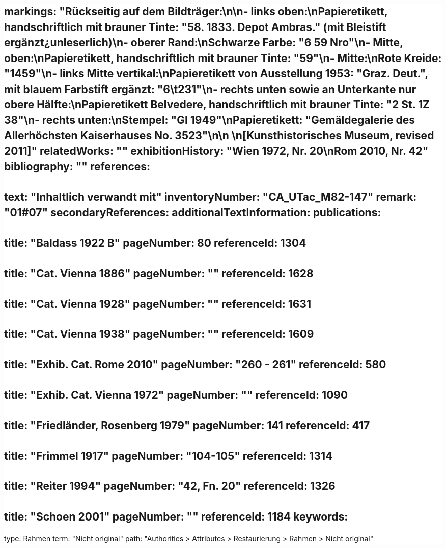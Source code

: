 markings: "Rückseitig auf dem Bildträger:\n\n- links oben:\nPapieretikett, handschriftlich mit brauner Tinte: \"58.   1833.  Depot Ambras.\"  (mit Bleistift ergänzt¿unleserlich)\n- oberer Rand:\nSchwarze Farbe: \"6  59  Nro\"\n- Mitte, oben:\nPapieretikett, handschriftlich mit brauner Tinte: \"59\"\n- Mitte:\nRote Kreide: \"1459\"\n- links Mitte vertikal:\nPapieretikett von Ausstellung 1953: \"Graz. Deut.\", mit blauem Farbstift ergänzt: \"6\t231\"\n- rechts unten sowie an Unterkante nur obere Hälfte:\nPapieretikett Belvedere, handschriftlich mit brauner Tinte:  \"2 St. 1Z  38\"\n- rechts unten:\nStempel: \"GI 1949\"\nPapieretikett: \"Gemäldegalerie des Allerhöchsten Kaiserhauses No. 3523\"\n\n \n[Kunsthistorisches Museum, revised 2011]"
relatedWorks: ""
exhibitionHistory: "Wien 1972, Nr. 20\nRom 2010, Nr. 42"
bibliography: ""
references: 
 - 
   text: "Inhaltlich verwandt mit"
  inventoryNumber: "CA_UTac_M82-147"
  remark: "01#07"
secondaryReferences: 
additionalTextInformation: 
publications: 
 - 
   title: "Baldass 1922 B"
  pageNumber: 80
  referenceId: 1304
 - 
   title: "Cat. Vienna 1886"
  pageNumber: ""
  referenceId: 1628
 - 
   title: "Cat. Vienna 1928"
  pageNumber: ""
  referenceId: 1631
 - 
   title: "Cat. Vienna 1938"
  pageNumber: ""
  referenceId: 1609
 - 
   title: "Exhib. Cat. Rome 2010"
  pageNumber: "260 - 261"
  referenceId: 580
 - 
   title: "Exhib. Cat. Vienna 1972"
  pageNumber: ""
  referenceId: 1090
 - 
   title: "Friedländer, Rosenberg 1979"
  pageNumber: 141
  referenceId: 417
 - 
   title: "Frimmel 1917"
  pageNumber: "104-105"
  referenceId: 1314
 - 
   title: "Reiter 1994"
  pageNumber: "42, Fn. 20"
  referenceId: 1326
 - 
   title: "Schoen 2001"
  pageNumber: ""
  referenceId: 1184
keywords: 
 - 
   type: Rahmen
  term: "Nicht original"
  path: "Authorities > Attributes > Restaurierung > Rahmen > Nicht original"